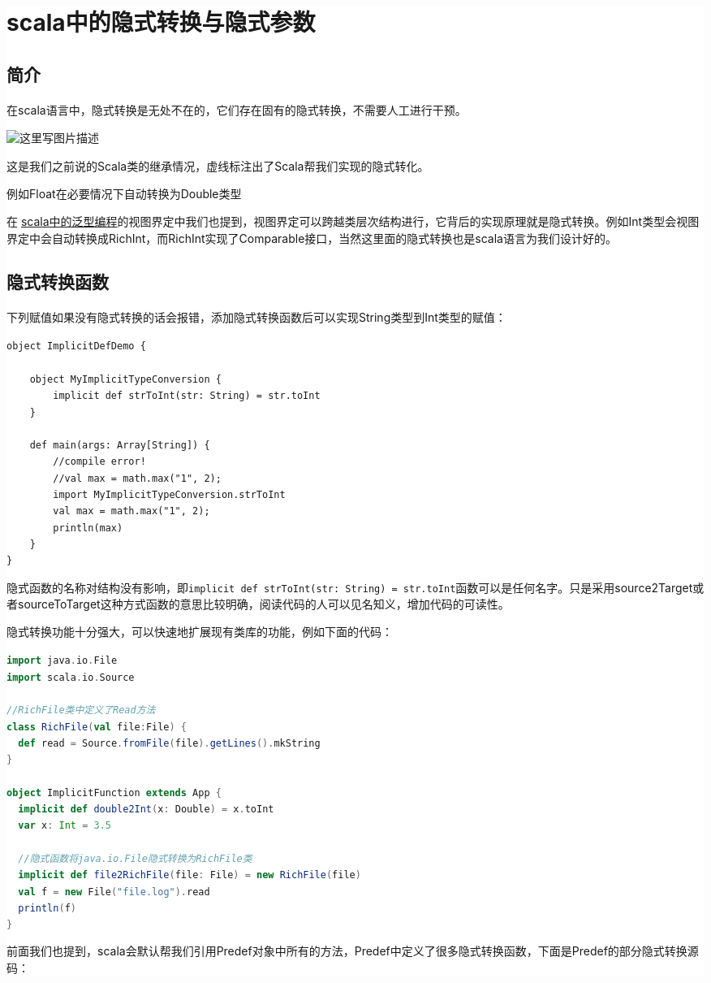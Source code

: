 # scala中的隐式转换与隐式参数

## 简介

在scala语言中，隐式转换是无处不在的，它们存在固有的隐式转换，不需要人工进行干预。

![这里写图片描述](http://img.blog.csdn.net/20180204071421495?watermark/2/text/aHR0cDovL2Jsb2cuY3Nkbi5uZXQvdTAxMzAwNzkwMA==/font/5a6L5L2T/fontsize/400/fill/I0JBQkFCMA==/dissolve/70/gravity/SouthEast)

这是我们之前说的Scala类的继承情况，虚线标注出了Scala帮我们实现的隐式转化。

例如Float在必要情况下自动转换为Double类型

在 [scala中的泛型编程](http://blog.csdn.net/u013007900/article/details/79212647)的视图界定中我们也提到，视图界定可以跨越类层次结构进行，它背后的实现原理就是隐式转换。例如Int类型会视图界定中会自动转换成RichInt，而RichInt实现了Comparable接口，当然这里面的隐式转换也是scala语言为我们设计好的。

## 隐式转换函数

下列赋值如果没有隐式转换的话会报错，添加隐式转换函数后可以实现String类型到Int类型的赋值：


```
object ImplicitDefDemo {

    object MyImplicitTypeConversion {
        implicit def strToInt(str: String) = str.toInt
    }

    def main(args: Array[String]) {
        //compile error!
        //val max = math.max("1", 2);
        import MyImplicitTypeConversion.strToInt
        val max = math.max("1", 2);
        println(max)
    }
}
```
隐式函数的名称对结构没有影响，即`implicit def strToInt(str: String) = str.toInt`函数可以是任何名字。只是采用source2Target或者sourceToTarget这种方式函数的意思比较明确，阅读代码的人可以见名知义，增加代码的可读性。

隐式转换功能十分强大，可以快速地扩展现有类库的功能，例如下面的代码：

```scala
import java.io.File
import scala.io.Source

//RichFile类中定义了Read方法
class RichFile(val file:File) {
  def read = Source.fromFile(file).getLines().mkString
}

object ImplicitFunction extends App {
  implicit def double2Int(x: Double) = x.toInt
  var x: Int = 3.5

  //隐式函数将java.io.File隐式转换为RichFile类
  implicit def file2RichFile(file: File) = new RichFile(file)
  val f = new File("file.log").read
  println(f)
}
```
前面我们也提到，scala会默认帮我们引用Predef对象中所有的方法，Predef中定义了很多隐式转换函数，下面是Predef的部分隐式转换源码：
